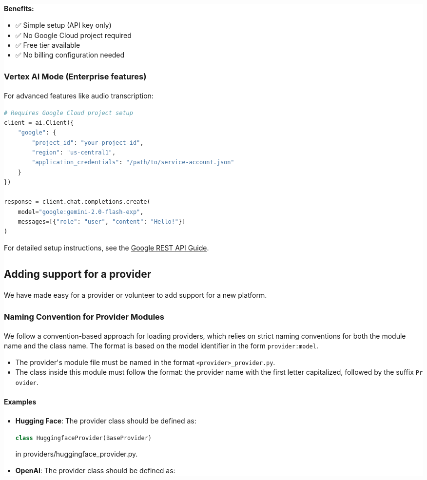 **Benefits:**
- ✅ Simple setup (API key only)
- ✅ No Google Cloud project required
- ✅ Free tier available
- ✅ No billing configuration needed

### Vertex AI Mode (Enterprise features)

For advanced features like audio transcription:

```python
# Requires Google Cloud project setup
client = ai.Client({
    "google": {
        "project_id": "your-project-id",
        "region": "us-central1",
        "application_credentials": "/path/to/service-account.json"
    }
})

response = client.chat.completions.create(
    model="google:gemini-2.0-flash-exp",
    messages=[{"role": "user", "content": "Hello!"}]
)
```

For detailed setup instructions, see the [Google REST API Guide](guides/google_rest.md).

## Adding support for a provider

We have made easy for a provider or volunteer to add support for a new platform.

### Naming Convention for Provider Modules

We follow a convention-based approach for loading providers, which relies on strict naming conventions for both the module name and the class name. The format is based on the model identifier in the form `provider:model`.

- The provider's module file must be named in the format `<provider>_provider.py`.
- The class inside this module must follow the format: the provider name with the first letter capitalized, followed by the suffix `Provider`.

#### Examples

- **Hugging Face**:
  The provider class should be defined as:

  ```python
  class HuggingfaceProvider(BaseProvider)
  ```

  in providers/huggingface_provider.py.
  
- **OpenAI**:
  The provider class should be defined as:
